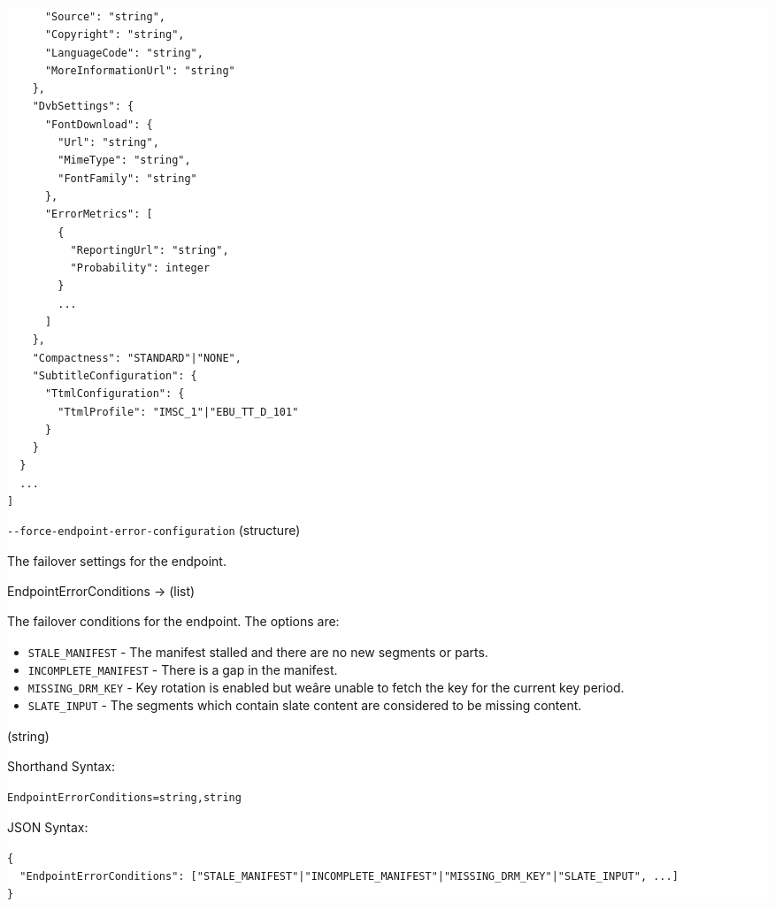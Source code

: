 ```
      "Source": "string",
      "Copyright": "string",
      "LanguageCode": "string",
      "MoreInformationUrl": "string"
    },
    "DvbSettings": {
      "FontDownload": {
        "Url": "string",
        "MimeType": "string",
        "FontFamily": "string"
      },
      "ErrorMetrics": [
        {
          "ReportingUrl": "string",
          "Probability": integer
        }
        ...
      ]
    },
    "Compactness": "STANDARD"|"NONE",
    "SubtitleConfiguration": {
      "TtmlConfiguration": {
        "TtmlProfile": "IMSC_1"|"EBU_TT_D_101"
      }
    }
  }
  ...
]
```

`--force-endpoint-error-configuration` (structure)

The failover settings for the endpoint.

EndpointErrorConditions -> (list)

The failover conditions for the endpoint. The options are:

- `STALE_MANIFEST` - The manifest stalled and there are no new segments or parts.
- `INCOMPLETE_MANIFEST` - There is a gap in the manifest.
- `MISSING_DRM_KEY` - Key rotation is enabled but weâre unable to fetch the key for the current key period.
- `SLATE_INPUT` - The segments which contain slate content are considered to be missing content.

(string)

Shorthand Syntax:

```
EndpointErrorConditions=string,string
```

JSON Syntax:

```
{
  "EndpointErrorConditions": ["STALE_MANIFEST"|"INCOMPLETE_MANIFEST"|"MISSING_DRM_KEY"|"SLATE_INPUT", ...]
}
```
